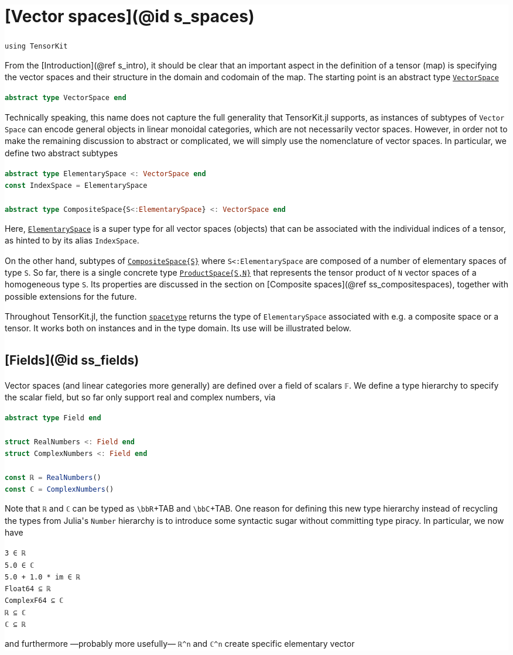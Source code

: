 # [Vector spaces](@id s_spaces)

```@setup tensorkit
using TensorKit
```

From the [Introduction](@ref s_intro), it should be clear that an important aspect in the
definition of a tensor (map) is specifying the vector spaces and their structure in the
domain and codomain of the map. The starting point is an abstract type [`VectorSpace`](@ref)
```julia
abstract type VectorSpace end
```

Technically speaking, this name does not capture the full generality that TensorKit.jl supports,
as instances of subtypes of `VectorSpace` can encode general objects in linear monoidal categories,
which are not necessarily vector spaces. However, in order not to make the remaining discussion
to abstract or complicated, we will simply use the nomenclature of vector spaces. In particular,
we define two abstract subtypes
```julia
abstract type ElementarySpace <: VectorSpace end
const IndexSpace = ElementarySpace

abstract type CompositeSpace{S<:ElementarySpace} <: VectorSpace end
```
Here, [`ElementarySpace`](@ref) is a super type for all vector spaces (objects) that can be
associated with the individual indices of a tensor, as hinted to by its alias `IndexSpace`.

On the other hand, subtypes of [`CompositeSpace{S}`](@ref) where `S<:ElementarySpace` are composed
of a number of elementary spaces of type `S`. So far, there is a single concrete type
[`ProductSpace{S,N}`](@ref) that represents the tensor product of `N` vector spaces of a homogeneous
type `S`. Its properties are discussed in the section on [Composite spaces](@ref ss_compositespaces),
together with possible extensions for the future.

Throughout TensorKit.jl, the function [`spacetype`](@ref) returns the type of `ElementarySpace`
associated with e.g. a composite space or a tensor. It works both on instances and in the
type domain. Its use will be illustrated below.

## [Fields](@id ss_fields)

Vector spaces (and linear categories more generally) are defined over a field of scalars
``𝔽``. We define a type hierarchy to specify the scalar field, but so far only support
real and complex numbers, via
```julia
abstract type Field end

struct RealNumbers <: Field end
struct ComplexNumbers <: Field end

const ℝ = RealNumbers()
const ℂ = ComplexNumbers()
```
Note that `ℝ` and `ℂ` can be typed as `\bbR`+TAB and `\bbC`+TAB. One reason for defining
this new type hierarchy instead of recycling the types from Julia's `Number` hierarchy is
to introduce some syntactic sugar without committing type piracy. In particular, we now have
```@repl tensorkit
3 ∈ ℝ
5.0 ∈ ℂ
5.0 + 1.0 * im ∈ ℝ
Float64 ⊆ ℝ
ComplexF64 ⊆ ℂ
ℝ ⊆ ℂ
ℂ ⊆ ℝ
```
and furthermore —probably more usefully— `ℝ^n` and `ℂ^n` create specific elementary vector